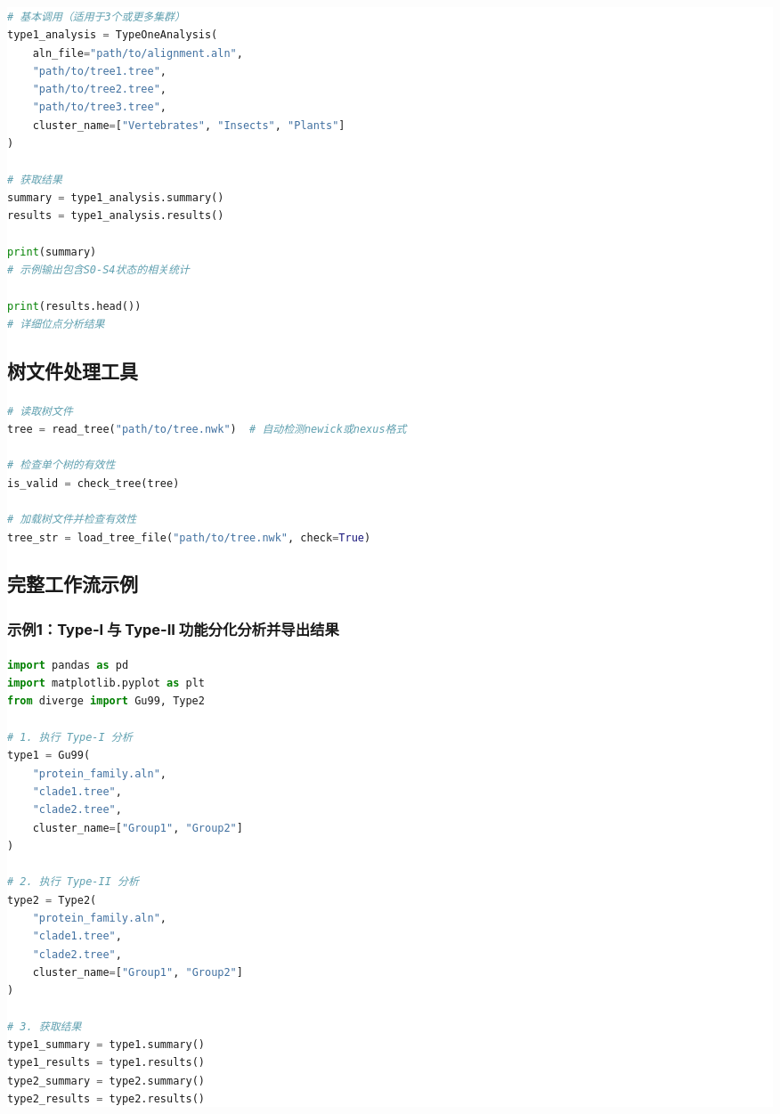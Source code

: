 ```python
# 基本调用（适用于3个或更多集群）
type1_analysis = TypeOneAnalysis(
    aln_file="path/to/alignment.aln",
    "path/to/tree1.tree", 
    "path/to/tree2.tree",
    "path/to/tree3.tree",
    cluster_name=["Vertebrates", "Insects", "Plants"]
)

# 获取结果
summary = type1_analysis.summary()
results = type1_analysis.results()

print(summary)
# 示例输出包含S0-S4状态的相关统计

print(results.head())
# 详细位点分析结果
```

## 树文件处理工具

```python
# 读取树文件
tree = read_tree("path/to/tree.nwk")  # 自动检测newick或nexus格式

# 检查单个树的有效性
is_valid = check_tree(tree)

# 加载树文件并检查有效性
tree_str = load_tree_file("path/to/tree.nwk", check=True)
```

## 完整工作流示例

### 示例1：Type-I 与 Type-II 功能分化分析并导出结果

```python
import pandas as pd
import matplotlib.pyplot as plt
from diverge import Gu99, Type2

# 1. 执行 Type-I 分析
type1 = Gu99(
    "protein_family.aln",
    "clade1.tree", 
    "clade2.tree",
    cluster_name=["Group1", "Group2"]
)

# 2. 执行 Type-II 分析
type2 = Type2(
    "protein_family.aln",
    "clade1.tree", 
    "clade2.tree",
    cluster_name=["Group1", "Group2"]
)

# 3. 获取结果
type1_summary = type1.summary()
type1_results = type1.results()
type2_summary = type2.summary()
type2_results = type2.results()
```